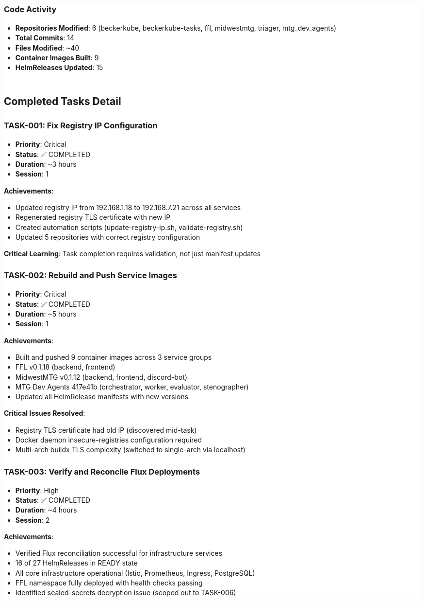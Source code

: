### Code Activity
- **Repositories Modified**: 6 (beckerkube, beckerkube-tasks, ffl, midwestmtg, triager, mtg_dev_agents)
- **Total Commits**: 14
- **Files Modified**: ~40
- **Container Images Built**: 9
- **HelmReleases Updated**: 15

---

## Completed Tasks Detail

### TASK-001: Fix Registry IP Configuration
- **Priority**: Critical
- **Status**: ✅ COMPLETED
- **Duration**: ~3 hours
- **Session**: 1

**Achievements**:
- Updated registry IP from 192.168.1.18 to 192.168.7.21 across all services
- Regenerated registry TLS certificate with new IP
- Created automation scripts (update-registry-ip.sh, validate-registry.sh)
- Updated 5 repositories with correct registry configuration

**Critical Learning**: Task completion requires validation, not just manifest updates

### TASK-002: Rebuild and Push Service Images
- **Priority**: Critical
- **Status**: ✅ COMPLETED
- **Duration**: ~5 hours
- **Session**: 1

**Achievements**:
- Built and pushed 9 container images across 3 service groups
- FFL v0.1.18 (backend, frontend)
- MidwestMTG v0.1.12 (backend, frontend, discord-bot)
- MTG Dev Agents 417e41b (orchestrator, worker, evaluator, stenographer)
- Updated all HelmRelease manifests with new versions

**Critical Issues Resolved**:
- Registry TLS certificate had old IP (discovered mid-task)
- Docker daemon insecure-registries configuration required
- Multi-arch buildx TLS complexity (switched to single-arch via localhost)

### TASK-003: Verify and Reconcile Flux Deployments
- **Priority**: High
- **Status**: ✅ COMPLETED
- **Duration**: ~4 hours
- **Session**: 2

**Achievements**:
- Verified Flux reconciliation successful for infrastructure services
- 16 of 27 HelmReleases in READY state
- All core infrastructure operational (Istio, Prometheus, Ingress, PostgreSQL)
- FFL namespace fully deployed with health checks passing
- Identified sealed-secrets decryption issue (scoped out to TASK-006)

